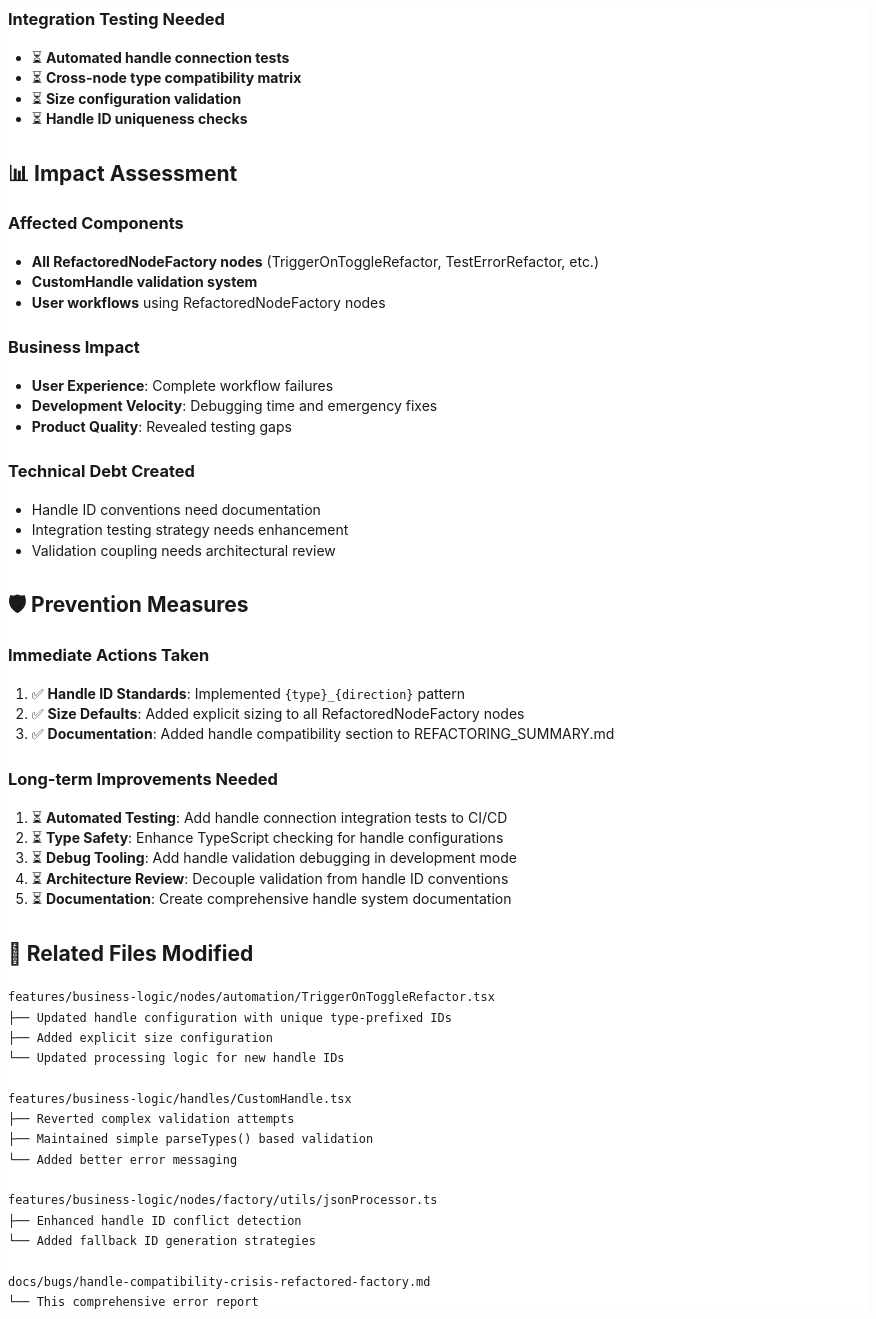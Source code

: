 ### Integration Testing Needed
- ⏳ **Automated handle connection tests**
- ⏳ **Cross-node type compatibility matrix**
- ⏳ **Size configuration validation**
- ⏳ **Handle ID uniqueness checks**

## 📊 Impact Assessment

### Affected Components
- **All RefactoredNodeFactory nodes** (TriggerOnToggleRefactor, TestErrorRefactor, etc.)
- **CustomHandle validation system**
- **User workflows** using RefactoredNodeFactory nodes

### Business Impact
- **User Experience**: Complete workflow failures
- **Development Velocity**: Debugging time and emergency fixes
- **Product Quality**: Revealed testing gaps

### Technical Debt Created
- Handle ID conventions need documentation
- Integration testing strategy needs enhancement
- Validation coupling needs architectural review

## 🛡️ Prevention Measures

### Immediate Actions Taken
1. ✅ **Handle ID Standards**: Implemented `{type}_{direction}` pattern
2. ✅ **Size Defaults**: Added explicit sizing to all RefactoredNodeFactory nodes
3. ✅ **Documentation**: Added handle compatibility section to REFACTORING_SUMMARY.md

### Long-term Improvements Needed
1. ⏳ **Automated Testing**: Add handle connection integration tests to CI/CD
2. ⏳ **Type Safety**: Enhance TypeScript checking for handle configurations  
3. ⏳ **Debug Tooling**: Add handle validation debugging in development mode
4. ⏳ **Architecture Review**: Decouple validation from handle ID conventions
5. ⏳ **Documentation**: Create comprehensive handle system documentation

## 📁 Related Files Modified

```
features/business-logic/nodes/automation/TriggerOnToggleRefactor.tsx
├── Updated handle configuration with unique type-prefixed IDs
├── Added explicit size configuration  
└── Updated processing logic for new handle IDs

features/business-logic/handles/CustomHandle.tsx  
├── Reverted complex validation attempts
├── Maintained simple parseTypes() based validation
└── Added better error messaging

features/business-logic/nodes/factory/utils/jsonProcessor.ts
├── Enhanced handle ID conflict detection
└── Added fallback ID generation strategies

docs/bugs/handle-compatibility-crisis-refactored-factory.md
└── This comprehensive error report
```
